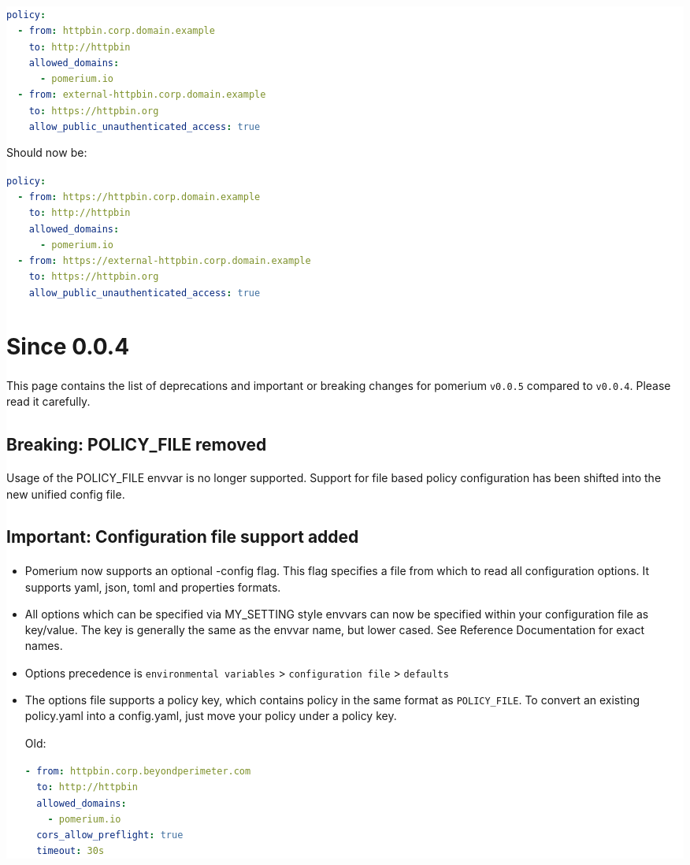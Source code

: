 ```yaml
policy:
  - from: httpbin.corp.domain.example
    to: http://httpbin
    allowed_domains:
      - pomerium.io
  - from: external-httpbin.corp.domain.example
    to: https://httpbin.org
    allow_public_unauthenticated_access: true
```

Should now be:

```yaml
policy:
  - from: https://httpbin.corp.domain.example
    to: http://httpbin
    allowed_domains:
      - pomerium.io
  - from: https://external-httpbin.corp.domain.example
    to: https://httpbin.org
    allow_public_unauthenticated_access: true
```

# Since 0.0.4

This page contains the list of deprecations and important or breaking changes for pomerium `v0.0.5` compared to `v0.0.4`. Please read it carefully.

## Breaking: POLICY_FILE removed

Usage of the POLICY_FILE envvar is no longer supported. Support for file based policy configuration has been shifted into the new unified config file.

## Important: Configuration file support added

- Pomerium now supports an optional -config flag. This flag specifies a file from which to read all configuration options. It supports yaml, json, toml and properties formats.
- All options which can be specified via MY_SETTING style envvars can now be specified within your configuration file as key/value. The key is generally the same as the envvar name, but lower cased. See Reference Documentation for exact names.
- Options precedence is `environmental variables` > `configuration file` > `defaults`
- The options file supports a policy key, which contains policy in the same format as `POLICY_FILE`. To convert an existing policy.yaml into a config.yaml, just move your policy under a policy key.

  Old:

  ```yaml
  - from: httpbin.corp.beyondperimeter.com
    to: http://httpbin
    allowed_domains:
      - pomerium.io
    cors_allow_preflight: true
    timeout: 30s
  ```
